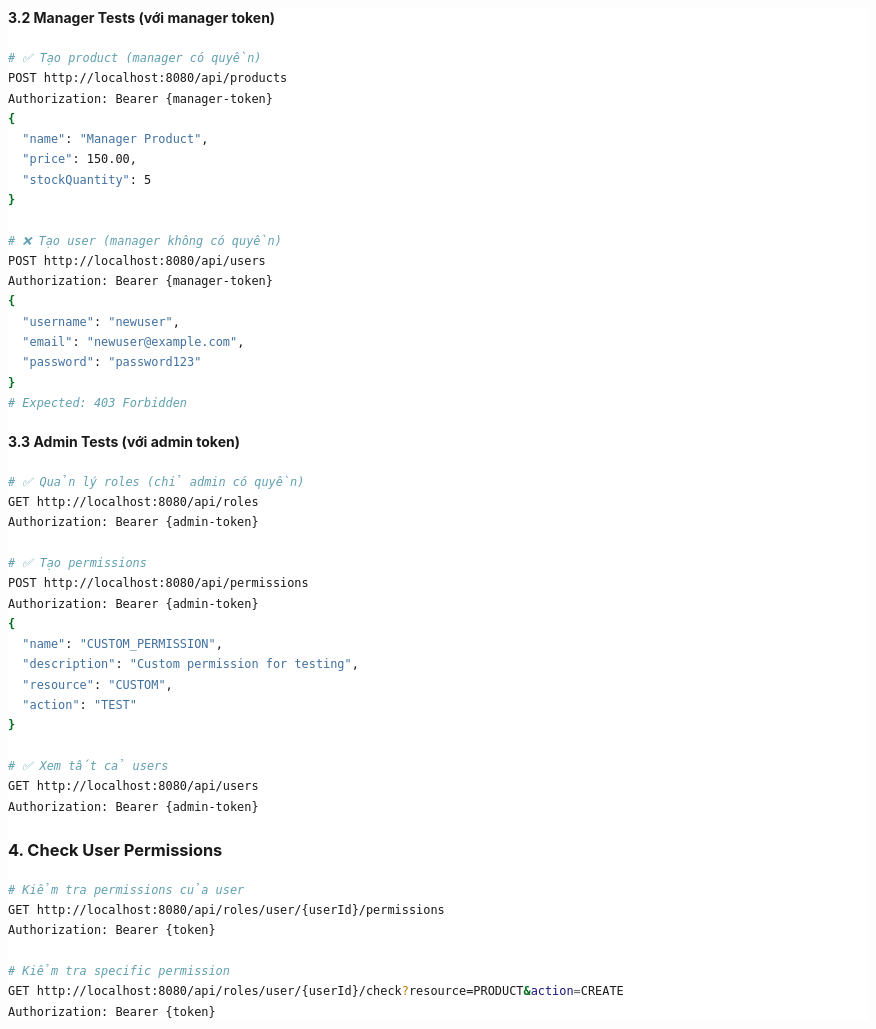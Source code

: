 #### 3.2 Manager Tests (với manager token)
```bash
# ✅ Tạo product (manager có quyền)
POST http://localhost:8080/api/products
Authorization: Bearer {manager-token}
{
  "name": "Manager Product",
  "price": 150.00,
  "stockQuantity": 5
}

# ❌ Tạo user (manager không có quyền)
POST http://localhost:8080/api/users
Authorization: Bearer {manager-token}
{
  "username": "newuser",
  "email": "newuser@example.com",
  "password": "password123"
}
# Expected: 403 Forbidden
```

#### 3.3 Admin Tests (với admin token)
```bash
# ✅ Quản lý roles (chỉ admin có quyền)
GET http://localhost:8080/api/roles
Authorization: Bearer {admin-token}

# ✅ Tạo permissions
POST http://localhost:8080/api/permissions
Authorization: Bearer {admin-token}
{
  "name": "CUSTOM_PERMISSION",
  "description": "Custom permission for testing",
  "resource": "CUSTOM",
  "action": "TEST"
}

# ✅ Xem tất cả users
GET http://localhost:8080/api/users
Authorization: Bearer {admin-token}
```

### 4. Check User Permissions
```bash
# Kiểm tra permissions của user
GET http://localhost:8080/api/roles/user/{userId}/permissions
Authorization: Bearer {token}

# Kiểm tra specific permission
GET http://localhost:8080/api/roles/user/{userId}/check?resource=PRODUCT&action=CREATE
Authorization: Bearer {token}
```
